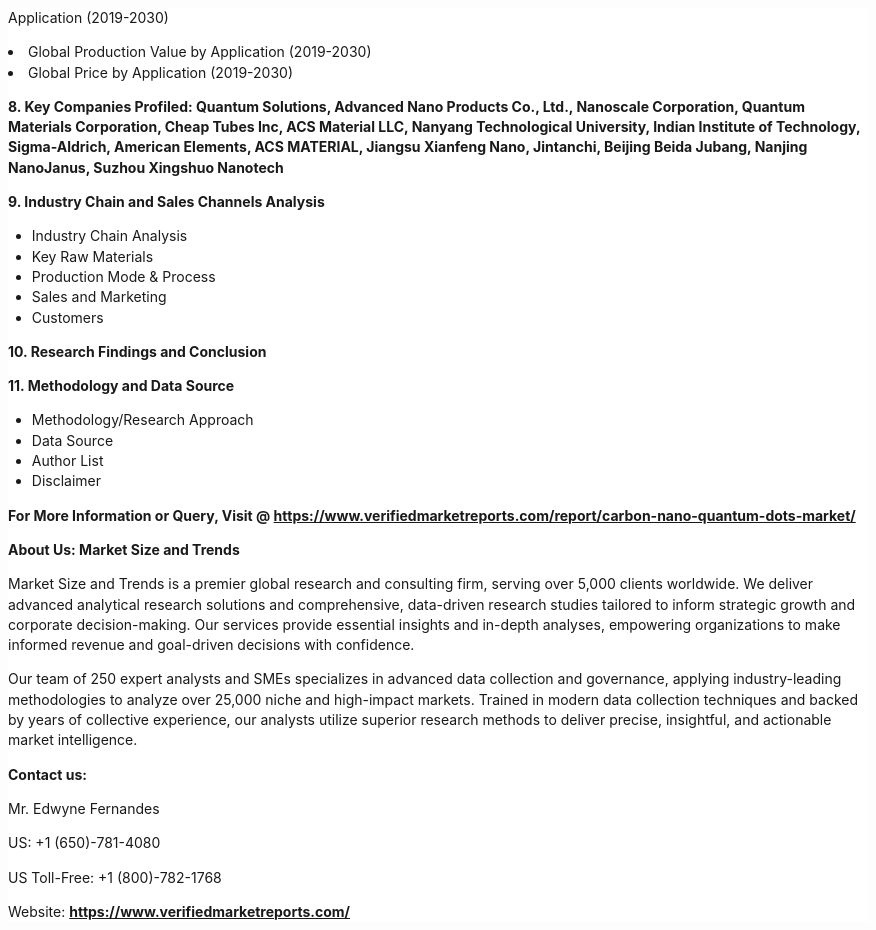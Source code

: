 Application (2019-2030)</li><li>Global Production Value by Application (2019-2030)</li><li>Global Price by Application (2019-2030)</li></ul><p><strong>8. Key Companies Profiled: Quantum Solutions, Advanced Nano Products Co., Ltd., Nanoscale Corporation, Quantum Materials Corporation, Cheap Tubes Inc, ACS Material LLC, Nanyang Technological University, Indian Institute of Technology, Sigma-Aldrich, American Elements, ACS MATERIAL, Jiangsu Xianfeng Nano, Jintanchi, Beijing Beida Jubang, Nanjing NanoJanus, Suzhou Xingshuo Nanotech</strong></p><p><strong>9. Industry Chain and Sales Channels Analysis</strong></p><ul><li>Industry Chain Analysis</li><li>Key Raw Materials</li><li>Production Mode &amp; Process</li><li>Sales and Marketing</li><li>Customers</li></ul><p><strong>10. Research Findings and Conclusion</strong></p><p><strong>11. Methodology and Data Source</strong></p><ul><li>Methodology/Research Approach</li><li>Data Source</li><li>Author List</li><li>Disclaimer</li></ul></p><p><strong>For More Information or Query, Visit @ <a href="https://www.verifiedmarketreports.com/report/carbon-nano-quantum-dots-market/">https://www.verifiedmarketreports.com/report/carbon-nano-quantum-dots-market/</a></strong></p><p><strong>About Us: Market Size and Trends</strong></p><p>Market Size and Trends is a premier global research and consulting firm, serving over 5,000 clients worldwide. We deliver advanced analytical research solutions and comprehensive, data-driven research studies tailored to inform strategic growth and corporate decision-making. Our services provide essential insights and in-depth analyses, empowering organizations to make informed revenue and goal-driven decisions with confidence.</p><p>Our team of 250 expert analysts and SMEs specializes in advanced data collection and governance, applying industry-leading methodologies to analyze over 25,000 niche and high-impact markets. Trained in modern data collection techniques and backed by years of collective experience, our analysts utilize superior research methods to deliver precise, insightful, and actionable market intelligence.</p><p><strong>Contact us:</strong></p><p>Mr. Edwyne Fernandes</p><p>US: +1 (650)-781-4080</p><p>US Toll-Free: +1 (800)-782-1768</p><p>Website: <strong><a href="https://www.verifiedmarketreports.com/">https://www.verifiedmarketreports.com/</a></strong></p>
